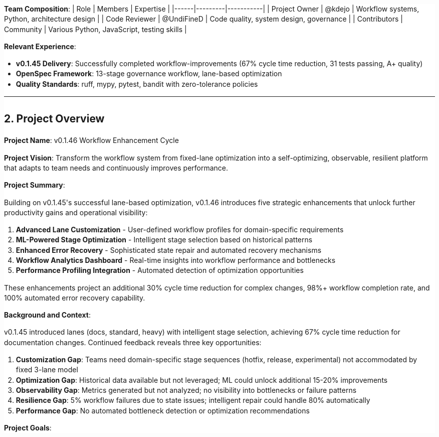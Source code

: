 **Team Composition**:
| Role | Members | Expertise |
|------|---------|-----------|
| Project Owner | @kdejo | Workflow systems, Python, architecture design |
| Code Reviewer | @UndiFineD | Code quality, system design, governance |
| Contributors | Community | Various Python, JavaScript, testing skills |

**Relevant Experience**:
- **v0.1.45 Delivery**: Successfully completed workflow-improvements (67% cycle time reduction, 31 tests passing, A+ quality)
- **OpenSpec Framework**: 13-stage governance workflow, lane-based optimization
- **Quality Standards**: ruff, mypy, pytest, bandit with zero-tolerance policies

---

## 2. Project Overview

**Project Name**: v0.1.46 Workflow Enhancement Cycle

**Project Vision**: Transform the workflow system from fixed-lane optimization into a self-optimizing, observable, resilient platform that adapts to team needs and continuously improves performance.

**Project Summary**:

Building on v0.1.45's successful lane-based optimization, v0.1.46 introduces five strategic enhancements that unlock further productivity gains and operational visibility:

1. **Advanced Lane Customization** - User-defined workflow profiles for domain-specific requirements
2. **ML-Powered Stage Optimization** - Intelligent stage selection based on historical patterns  
3. **Enhanced Error Recovery** - Sophisticated state repair and automated recovery mechanisms
4. **Workflow Analytics Dashboard** - Real-time insights into workflow performance and bottlenecks
5. **Performance Profiling Integration** - Automated detection of optimization opportunities

These enhancements project an additional 30% cycle time reduction for complex changes, 98%+ workflow completion rate, and 100% automated error recovery capability.

**Background and Context**:

v0.1.45 introduced lanes (docs, standard, heavy) with intelligent stage selection, achieving 67% cycle time reduction for documentation changes. Continued feedback reveals three key opportunities:

1. **Customization Gap**: Teams need domain-specific stage sequences (hotfix, release, experimental) not accommodated by fixed 3-lane model
2. **Optimization Gap**: Historical data available but not leveraged; ML could unlock additional 15-20% improvements
3. **Observability Gap**: Metrics generated but not analyzed; no visibility into bottlenecks or failure patterns
4. **Resilience Gap**: 5% workflow failures due to state issues; intelligent repair could handle 80% automatically
5. **Performance Gap**: No automated bottleneck detection or optimization recommendations

**Project Goals**:
